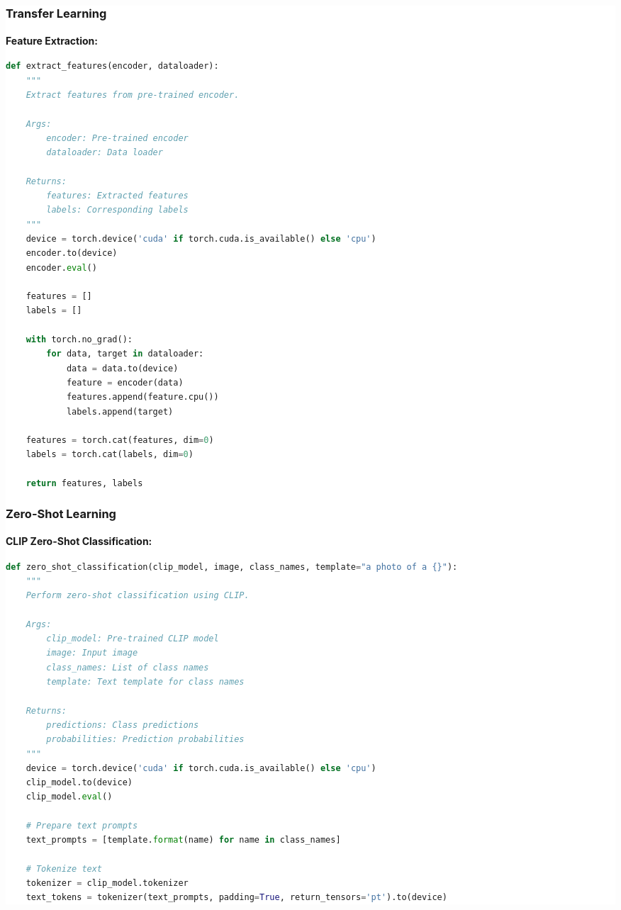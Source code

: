 ### Transfer Learning

**Feature Extraction:**
```python
def extract_features(encoder, dataloader):
    """
    Extract features from pre-trained encoder.
    
    Args:
        encoder: Pre-trained encoder
        dataloader: Data loader
    
    Returns:
        features: Extracted features
        labels: Corresponding labels
    """
    device = torch.device('cuda' if torch.cuda.is_available() else 'cpu')
    encoder.to(device)
    encoder.eval()
    
    features = []
    labels = []
    
    with torch.no_grad():
        for data, target in dataloader:
            data = data.to(device)
            feature = encoder(data)
            features.append(feature.cpu())
            labels.append(target)
    
    features = torch.cat(features, dim=0)
    labels = torch.cat(labels, dim=0)
    
    return features, labels
```

### Zero-Shot Learning

**CLIP Zero-Shot Classification:**
```python
def zero_shot_classification(clip_model, image, class_names, template="a photo of a {}"):
    """
    Perform zero-shot classification using CLIP.
    
    Args:
        clip_model: Pre-trained CLIP model
        image: Input image
        class_names: List of class names
        template: Text template for class names
    
    Returns:
        predictions: Class predictions
        probabilities: Prediction probabilities
    """
    device = torch.device('cuda' if torch.cuda.is_available() else 'cpu')
    clip_model.to(device)
    clip_model.eval()
    
    # Prepare text prompts
    text_prompts = [template.format(name) for name in class_names]
    
    # Tokenize text
    tokenizer = clip_model.tokenizer
    text_tokens = tokenizer(text_prompts, padding=True, return_tensors='pt').to(device)
```
